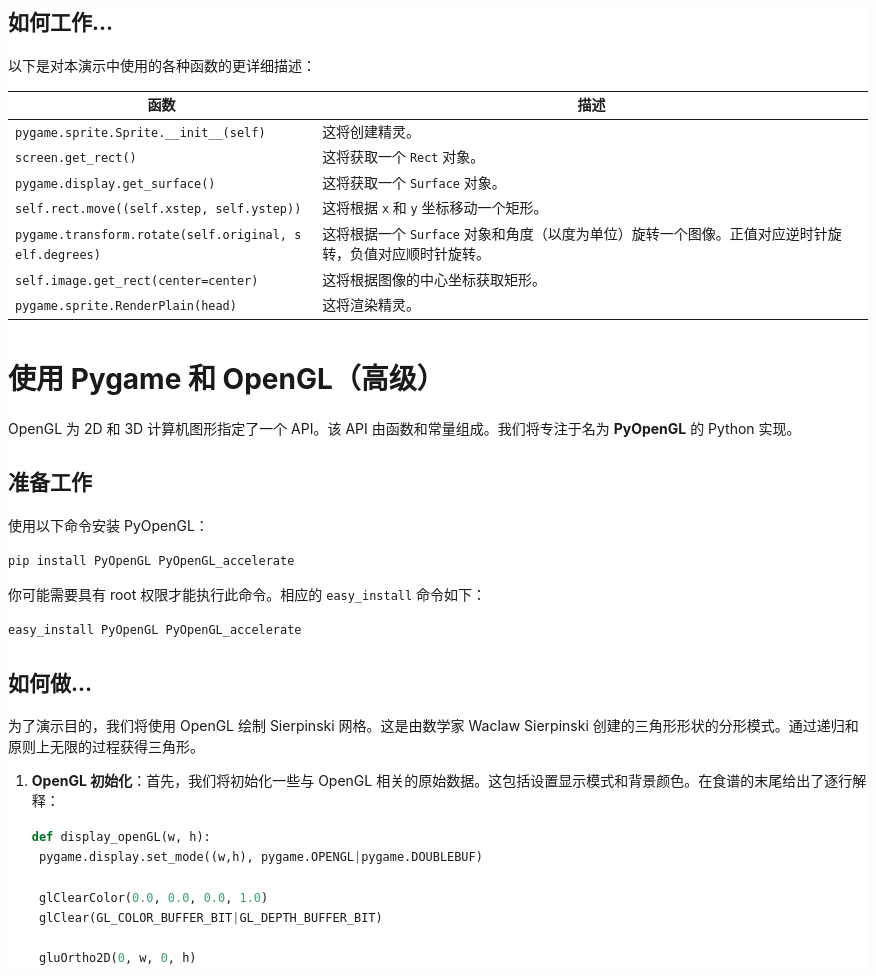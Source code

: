 ## 如何工作...

以下是对本演示中使用的各种函数的更详细描述：

| 函数 | 描述 |
| --- | --- |
| `pygame.sprite.Sprite.__init__(self)` | 这将创建精灵。 |
| `screen.get_rect()` | 这将获取一个 `Rect` 对象。 |
| `pygame.display.get_surface()` | 这将获取一个 `Surface` 对象。 |
| `self.rect.move((self.xstep, self.ystep))` | 这将根据 `x` 和 `y` 坐标移动一个矩形。 |
| `pygame.transform.rotate(self.original, self.degrees)` | 这将根据一个 `Surface` 对象和角度（以度为单位）旋转一个图像。正值对应逆时针旋转，负值对应顺时针旋转。 |
| `self.image.get_rect(center=center)` | 这将根据图像的中心坐标获取矩形。 |
| `pygame.sprite.RenderPlain(head)` | 这将渲染精灵。 |

# 使用 Pygame 和 OpenGL（高级）

OpenGL 为 2D 和 3D 计算机图形指定了一个 API。该 API 由函数和常量组成。我们将专注于名为 **PyOpenGL** 的 Python 实现。

## 准备工作

使用以下命令安装 PyOpenGL：

```py
pip install PyOpenGL PyOpenGL_accelerate

```

你可能需要具有 root 权限才能执行此命令。相应的 `easy_install` 命令如下：

```py
easy_install PyOpenGL PyOpenGL_accelerate

```

## 如何做...

为了演示目的，我们将使用 OpenGL 绘制 Sierpinski 网格。这是由数学家 Waclaw Sierpinski 创建的三角形形状的分形模式。通过递归和原则上无限的过程获得三角形。

1.  **OpenGL 初始化**：首先，我们将初始化一些与 OpenGL 相关的原始数据。这包括设置显示模式和背景颜色。在食谱的末尾给出了逐行解释：

    ```py
    def display_openGL(w, h):
     pygame.display.set_mode((w,h), pygame.OPENGL|pygame.DOUBLEBUF)

     glClearColor(0.0, 0.0, 0.0, 1.0)
     glClear(GL_COLOR_BUFFER_BIT|GL_DEPTH_BUFFER_BIT)

     gluOrtho2D(0, w, 0, h)
